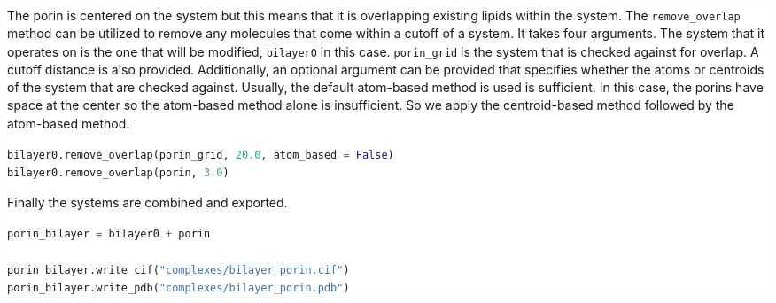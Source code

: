 The porin is centered on the system but this means that it is overlapping existing lipids within the system. The `remove_overlap` method can be utilized to remove any molecules that come within a cutoff of a system. It takes four arguments. The system that it operates on is the one that will be modified, `bilayer0` in this case. `porin_grid` is the system that is checked against for overlap. A cutoff distance is also provided. Additionally, an optional argument can be provided that specifies whether the atoms or centroids of the system that are checked against. Usually, the default atom-based method is used is sufficient. In this case, the porins have space at the center so the atom-based method alone is insufficient. So we apply the centroid-based method followed by the atom-based method.
```python
bilayer0.remove_overlap(porin_grid, 20.0, atom_based = False)
bilayer0.remove_overlap(porin, 3.0)
```

Finally the systems are combined and exported.
```python
porin_bilayer = bilayer0 + porin

porin_bilayer.write_cif("complexes/bilayer_porin.cif")
porin_bilayer.write_pdb("complexes/bilayer_porin.pdb")
```
